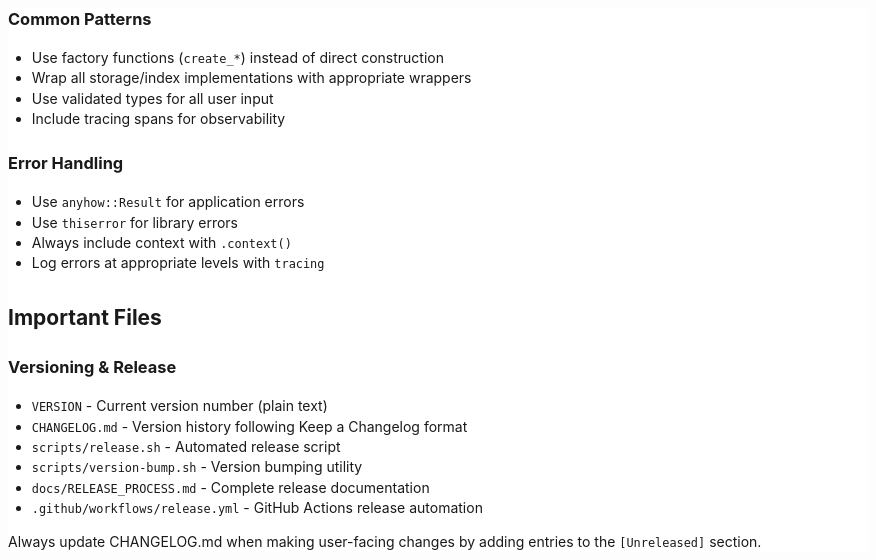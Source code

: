 ### Common Patterns
- Use factory functions (`create_*`) instead of direct construction
- Wrap all storage/index implementations with appropriate wrappers
- Use validated types for all user input
- Include tracing spans for observability

### Error Handling
- Use `anyhow::Result` for application errors
- Use `thiserror` for library errors
- Always include context with `.context()`
- Log errors at appropriate levels with `tracing`

## Important Files

### Versioning & Release
- `VERSION` - Current version number (plain text)
- `CHANGELOG.md` - Version history following Keep a Changelog format
- `scripts/release.sh` - Automated release script
- `scripts/version-bump.sh` - Version bumping utility
- `docs/RELEASE_PROCESS.md` - Complete release documentation
- `.github/workflows/release.yml` - GitHub Actions release automation

Always update CHANGELOG.md when making user-facing changes by adding entries to the `[Unreleased]` section.
